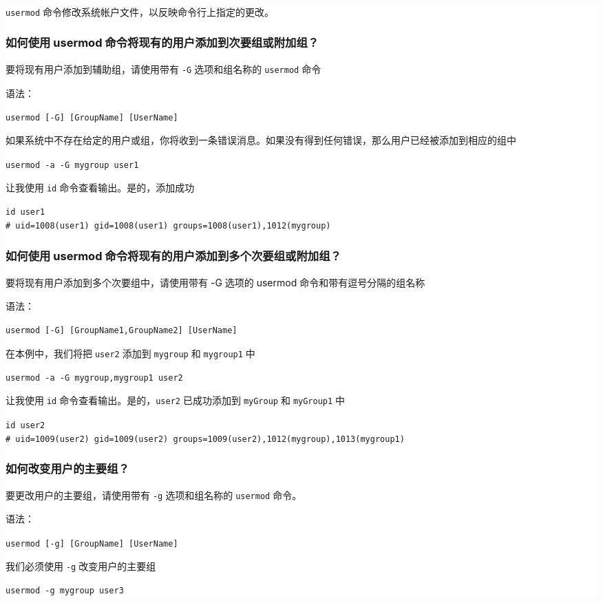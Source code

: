 `usermod` 命令修改系统帐户文件，以反映命令行上指定的更改。

### 如何使用 usermod 命令将现有的用户添加到次要组或附加组？

要将现有用户添加到辅助组，请使用带有 `-G` 选项和组名称的 `usermod` 命令

语法：

```shell
usermod [-G] [GroupName] [UserName]
```

如果系统中不存在给定的用户或组，你将收到一条错误消息。如果没有得到任何错误，那么用户已经被添加到相应的组中

```shell
usermod -a -G mygroup user1
```

让我使用 `id` 命令查看输出。是的，添加成功

```shell
id user1
# uid=1008(user1) gid=1008(user1) groups=1008(user1),1012(mygroup)
```

### 如何使用 usermod 命令将现有的用户添加到多个次要组或附加组？

要将现有用户添加到多个次要组中，请使用带有 -G 选项的 usermod 命令和带有逗号分隔的组名称

语法：

```shell
usermod [-G] [GroupName1,GroupName2] [UserName]
```

在本例中，我们将把 `user2` 添加到 `mygroup` 和 `mygroup1` 中

```shell
usermod -a -G mygroup,mygroup1 user2
```

让我使用 `id` 命令查看输出。是的，`user2` 已成功添加到 `myGroup` 和 `myGroup1` 中

```shell
id user2
# uid=1009(user2) gid=1009(user2) groups=1009(user2),1012(mygroup),1013(mygroup1)
```

### 如何改变用户的主要组？

要更改用户的主要组，请使用带有 `-g` 选项和组名称的 `usermod` 命令。

语法：

```shell
usermod [-g] [GroupName] [UserName]
```

我们必须使用 `-g` 改变用户的主要组

```shell
usermod -g mygroup user3
```
